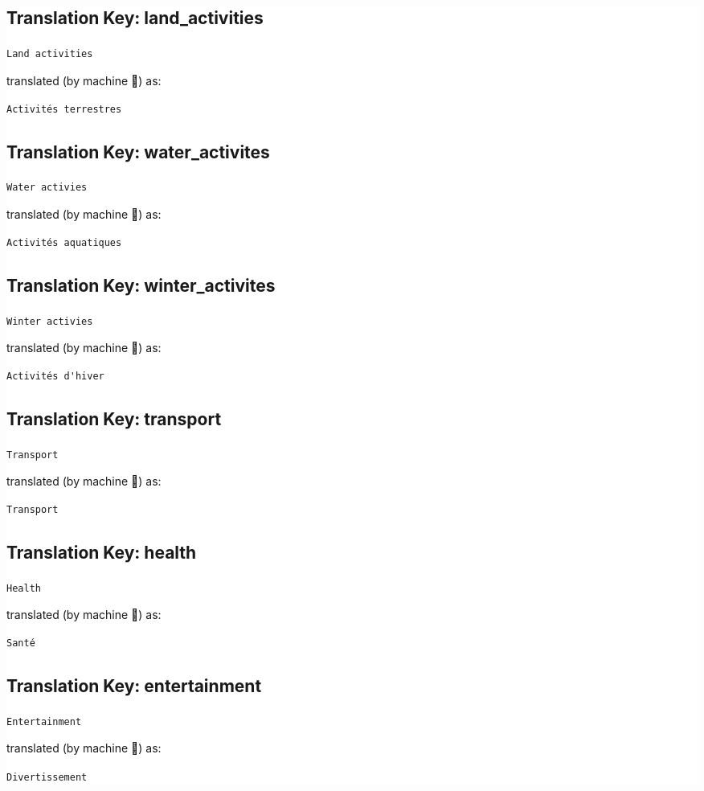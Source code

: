 
## Translation Key: land_activities
```
Land activities
```
translated (by machine 🤖) as:
```
Activités terrestres
```


## Translation Key: water_activites
```
Water activies
```
translated (by machine 🤖) as:
```
Activités aquatiques
```


## Translation Key: winter_activites
```
Winter activies
```
translated (by machine 🤖) as:
```
Activités d'hiver
```


## Translation Key: transport
```
Transport
```
translated (by machine 🤖) as:
```
Transport
```


## Translation Key: health
```
Health
```
translated (by machine 🤖) as:
```
Santé
```


## Translation Key: entertainment
```
Entertainment
```
translated (by machine 🤖) as:
```
Divertissement
```

